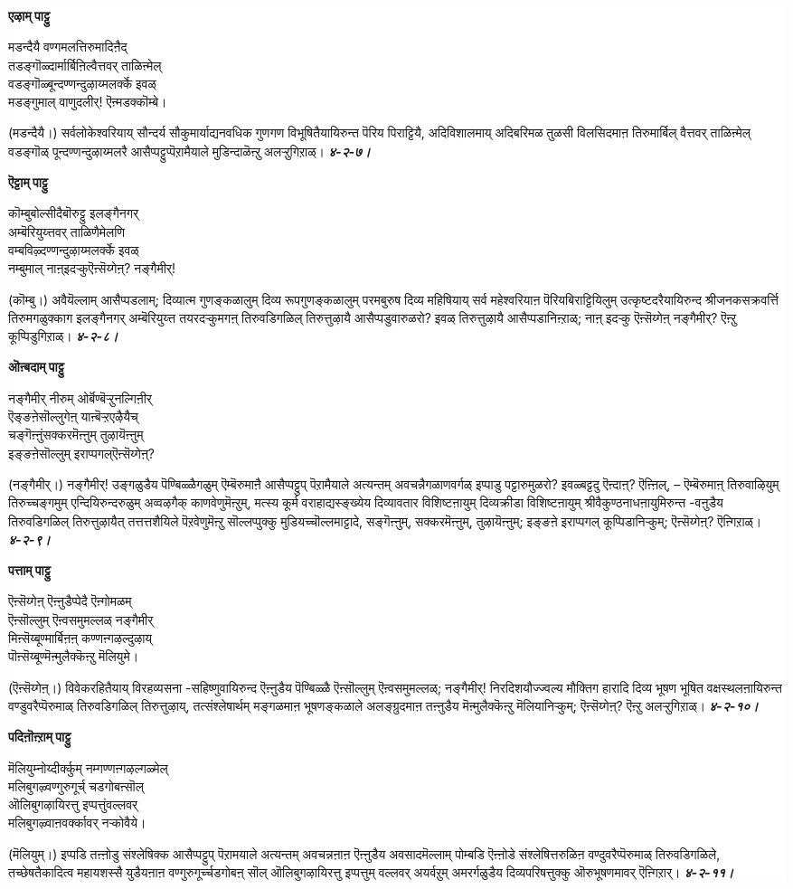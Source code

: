 **एऴाम् पाट्टु**

मडन्दैयै वण्गमलत्तिरुमादिऩैद्  
तडङ्गॊळ्दार्मार्बिऩिल्वैत्तवर् ताळिऩ्मेल्  
वडङ्गॊळ्बून्दण्णन्दुऴाय्मलर्क्के इवळ्  
मडङ्गुमाल् वाणुदलीर्! ऎऩ्मडक्कॊम्बे।

(मडन्दैयै।) सर्वलोकेश्वरियाय् सौन्दर्य सौकुमार्याद्यनवधिक गुणगण विभूषितैयायिरुन्त पॆरिय पिराट्टियै, अदिविशालमाय् अदिबरिमळ तुळसी विलसिदमाऩ तिरुमार्बिल् वैत्तवर् ताळिऩ्मेल् वडङ्गॊळ् पून्दण्णन्दुऴाय्मलरै आसैप्पट्टुप्पॆऱामैयाले मुडिन्दाळॆऩ्ऱु अलऱ्ऱुगिऱाळ्। ***४-२-७।***

**ऎट्टाम् पाट्टु**

कॊम्बुबोल्सीदैबॊरुट्टु इलङ्गैनगर्  
अम्बॆरियुय्त्तवर् ताळिणैमेलणि  
वम्बविऴ्दण्णन्दुऴाय्मलर्क्के इवळ्  
नम्बुमाल् नाऩ्इदऱ्कुऎऩ्सॆय्गेऩ्? नङ्गैमीर्!

(कॊम्बु।) अवैयॆल्लाम् आसैप्पडलाम्; दिव्यात्म गुणङ्कळालुम् दिव्य रूपगुणङ्कळालुम् परमबुरुष दिव्य महिषियाय् सर्व महेश्वरियाऩ पॆरियबिराट्टियिलुम् उत्कृष्टदरैयायिरुन्द श्रीजनकसक्रवर्त्ति तिरुमगळुक्काग इलङ्गैनगर् अम्बॆरियुय्त्त तयरदऱ्कुमगऩ् तिरुवडिगळिल् तिरुत्तुऴायै आसैप्पडुवारुळरो? इवळ् तिरुत्तुऴायै आसैप्पडानिऩ्ऱाळ्; नाऩ् इदऱ्कु ऎऩ्सॆय्गेऩ् नङ्गैमीर्? ऎऩ्ऱु कूप्पिडुगिऱाळ्। ***४-२-८।***

**ऒऩ्बदाम् पाट्टु**

नङ्गैमीर् नीरुम् ओर्बॆण्बॆऱ्ऱुनल्गिऩीर्  
ऎङ्ङऩेसॊल्लुगेऩ् याऩ्बॆऱ्ऱएऴैयैच्  
चङ्गॆऩ्ऩुंसक्करमॆऩ्ऩुम् तुऴायॆऩ्ऩुम्  
इङ्ङऩेसॊल्लुम् इराप्पगल्ऎऩ्सॆय्गेऩ्?

(नङ्गैमीर्।) नङ्गैमीर्! उङ्गळुडैय पॆण्बिळ्ळैगळुम् ऎम्बॆरुमाऩै आसैप्पट्टुप् पॆऱामैयाले अत्यन्तम् अवचन्नैगळाणवर्गळ् इप्पाडु पट्टारुमुळरो? इवळ्बट्टदु ऎऩ्दाऩ्? ऎऩ्ऩिल्, – ऎम्बॆरुमाऩ् तिरुवाऴियुम् तिरुच्चङ्गमुम् एन्दियिरुन्दरुळुम् अव्वऴगैक् काणवेणुमॆऩ्ऱुम्, मत्स्य कूर्म वराहाद्यस्ङ्ख्येय दिव्यावतार विशिष्टऩायुम् दिव्यक्रीडा विशिष्टऩायुम् श्रीवैकुण्ठनाधऩायुमिरुन्त -वऩुडैय तिरुवडिगळिल् तिरुत्तुऴायैत् तत्तत्तशैयिले पॆऱवेणुमॆऩ्ऱु सॊल्लप्पुक्कु मुडियच्चॊल्लमाट्टादे, सङ्गॆऩ्ऩुम्, सक्करमॆऩ्ऩुम्, तुऴायॆऩ्ऩुम्; इङ्ङऩे इराप्पगल् कूप्पिडानिऱ्कुम्; ऎऩ्सॆय्गेऩ्? ऎऩ्गिऱाळ्। ***४-२-९।***

**पत्ताम् पाट्टु**

ऎऩ्सॆय्गेऩ् ऎऩ्ऩुडैप्पेदै ऎऩ्गोमळम्  
ऎऩ्सॊल्लुम् ऎऩ्वसमुमल्लळ् नङ्गैमीर्  
मिऩ्सॆय्बूण्मार्बिऩऩ् कण्णऩ्गऴल्दुऴाय्  
पॊऩ्सॆय्बूण्मॆऩ्मुलैक्कॆऩ्ऱु मॆलियुमे।

(ऎऩ्सॆय्गेऩ्।) विवेकरहितैयाय् विरहव्यसना -सहिष्णुवायिरुन्द ऎऩ्ऩुडैय पॆण्बिळ्ळै ऎऩ्सॊल्लुम् ऎऩ्वसमुमल्लळ्; नङ्गैमीर्! निरदिशयौज्ज्वल्य मौक्तिग हारादि दिव्य भूषण भूषित वक्षस्थलऩायिरुन्त वण्डुवरैप्पॆरुमाळ् तिरुवडिगळिल् तिरुत्तुऴाय्, तत्संश्लेषार्थम् मङ्गळमाऩ भूषणङ्कळाले अलङ्ग्रुदमाऩ तऩ्ऩुडैय मॆऩ्मुलैक्कॆऩ्ऱु मॆलियानिऱ्कुम्; ऎऩ्सॆय्गेऩ्? ऎऩ्ऱु अलऱ्ऱुगिऱाळ्। ***४-२-१०।***

**पदिऩॊऩ्ऱाम् पाट्टु**

मॆलियुम्नोय्दीर्क्कुम् नम्गण्णऩ्गऴल्गळ्मेल्  
मलिबुगऴ्वण्गुरुगूर्च् चडगोबऩ्सॊल्  
ऒलिबुगऴायिरत्तु इप्पत्तुंवल्लवर्  
मलिबुगऴ्वाऩवर्क्कावर् नऱ्कोवैये।

(मॆलियुम्।) इप्पडि तऩ्ऩोडु संश्लेषिक्क आसैप्पट्टुप् पॆऱामयाले अत्यन्तम् अवचन्नऩाऩ ऎऩ्ऩुडैय अवसादमॆल्लाम् पोम्बडि ऎऩ्ऩोडे संश्लेषित्तरुळिऩ वण्दुवरैप्पॆरुमाळ् तिरुवडिगळिले, तच्छेषतैकादित्व महायशस्सै युडैयऩाऩ वण्गुरुगूर्च्चडगोबऩ् सॊल् ऒलिबुगऴायिरत्तु इप्पत्तुम् वल्लवर् अयर्वऱुम् अमरर्गळुडैय दिव्यपरिषत्तुक्कु ऒरुभूषणमावर् ऎऩ्गिऱार्। ***४-२-११।***
